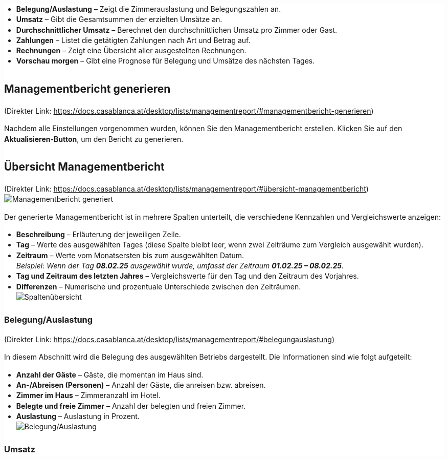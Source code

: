 * **Belegung/Auslastung** – Zeigt die Zimmerauslastung und Belegungszahlen an.
* **Umsatz** – Gibt die Gesamtsummen der erzielten Umsätze an.
* **Durchschnittlicher Umsatz** – Berechnet den durchschnittlichen Umsatz pro Zimmer oder Gast.
* **Zahlungen** – Listet die getätigten Zahlungen nach Art und Betrag auf.
* **Rechnungen** – Zeigt eine Übersicht aller ausgestellten Rechnungen.
* **Vorschau morgen** – Gibt eine Prognose für Belegung und Umsätze des nächsten Tages.

## Managementbericht generieren

(Direkter Link: https://docs.casablanca.at/desktop/lists/managementreport/#managementbericht-generieren)

Nachdem alle Einstellungen vorgenommen wurden, können Sie den Managementbericht erstellen. Klicken Sie auf den **Aktualisieren-Button**, um den Bericht zu generieren.

## Übersicht Managementbericht

(Direkter Link: https://docs.casablanca.at/desktop/lists/managementreport/#übersicht-managementbericht)  
![Managementbericht generiert](https://docs.casablanca.at/assets/images/managementbericht_generiert-ba9fe4ef4c9d485503d32568c6164322.png "Managementbericht generiert")

Der generierte Managementbericht ist in mehrere Spalten unterteilt, die verschiedene Kennzahlen und Vergleichswerte anzeigen:

* **Beschreibung** – Erläuterung der jeweiligen Zeile.
* **Tag** – Werte des ausgewählten Tages (diese Spalte bleibt leer, wenn zwei Zeiträume zum Vergleich ausgewählt wurden).
* **Zeitraum** – Werte vom Monatsersten bis zum ausgewählten Datum.  
  *Beispiel: Wenn der Tag **08.02.25** ausgewählt wurde, umfasst der Zeitraum **01.02.25 – 08.02.25**.*
* **Tag und Zeitraum des letzten Jahres** – Vergleichswerte für den Tag und den Zeitraum des Vorjahres.
* **Differenzen** – Numerische und prozentuale Unterschiede zwischen den Zeiträumen.  
  ![Spaltenübersicht](https://docs.casablanca.at/assets/images/liste_spalten1-919c36ef6eadc04bd2085808d7d41baa.png "Managementbericht generiert")

### Belegung/Auslastung

(Direkter Link: https://docs.casablanca.at/desktop/lists/managementreport/#belegungauslastung)

In diesem Abschnitt wird die Belegung des ausgewählten Betriebs dargestellt. Die Informationen sind wie folgt aufgeteilt:

* **Anzahl der Gäste** – Gäste, die momentan im Haus sind.
* **An-/Abreisen (Personen)** – Anzahl der Gäste, die anreisen bzw. abreisen.
* **Zimmer im Haus** – Zimmeranzahl im Hotel.
* **Belegte und freie Zimmer** – Anzahl der belegten und freien Zimmer.
* **Auslastung** – Auslastung in Prozent.  
  ![Belegung/Auslastung](https://docs.casablanca.at/assets/images/liste_spalten2-75b0cdebb3307ea39db70ccfaf1db277.png "Managementbericht generiert")

### Umsatz
